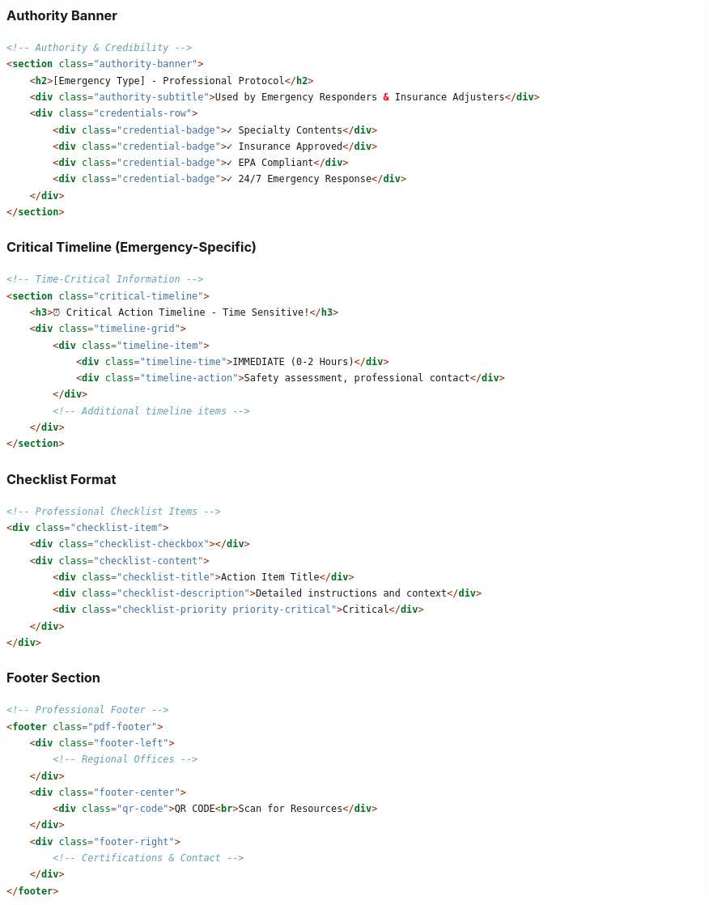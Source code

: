 ### Authority Banner
```html
<!-- Authority & Credibility -->
<section class="authority-banner">
    <h2>[Emergency Type] - Professional Protocol</h2>
    <div class="authority-subtitle">Used by Emergency Responders & Insurance Adjusters</div>
    <div class="credentials-row">
        <div class="credential-badge">✓ Specialty Contents</div>
        <div class="credential-badge">✓ Insurance Approved</div>
        <div class="credential-badge">✓ EPA Compliant</div>
        <div class="credential-badge">✓ 24/7 Emergency Response</div>
    </div>
</section>
```

### Critical Timeline (Emergency-Specific)
```html
<!-- Time-Critical Information -->
<section class="critical-timeline">
    <h3>⏰ Critical Action Timeline - Time Sensitive!</h3>
    <div class="timeline-grid">
        <div class="timeline-item">
            <div class="timeline-time">IMMEDIATE (0-2 Hours)</div>
            <div class="timeline-action">Safety assessment, professional contact</div>
        </div>
        <!-- Additional timeline items -->
    </div>
</section>
```

### Checklist Format
```html
<!-- Professional Checklist Items -->
<div class="checklist-item">
    <div class="checklist-checkbox"></div>
    <div class="checklist-content">
        <div class="checklist-title">Action Item Title</div>
        <div class="checklist-description">Detailed instructions and context</div>
        <div class="checklist-priority priority-critical">Critical</div>
    </div>
</div>
```

### Footer Section
```html
<!-- Professional Footer -->
<footer class="pdf-footer">
    <div class="footer-left">
        <!-- Regional Offices -->
    </div>
    <div class="footer-center">
        <div class="qr-code">QR CODE<br>Scan for Resources</div>
    </div>
    <div class="footer-right">
        <!-- Certifications & Contact -->
    </div>
</footer>
```
